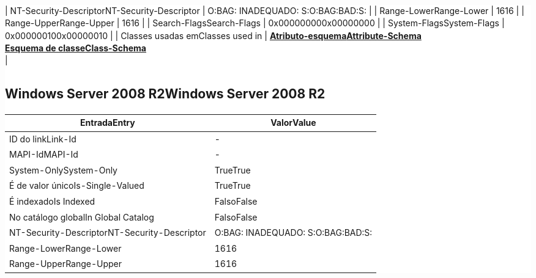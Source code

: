 | <span data-ttu-id="75cc9-250">NT-Security-Descriptor</span><span class="sxs-lookup"><span data-stu-id="75cc9-250">NT-Security-Descriptor</span></span> | <span data-ttu-id="75cc9-251">O:BAG: INADEQUADO: S:</span><span class="sxs-lookup"><span data-stu-id="75cc9-251">O:BAG:BAD:S:</span></span>                                                                                              |
| <span data-ttu-id="75cc9-252">Range-Lower</span><span class="sxs-lookup"><span data-stu-id="75cc9-252">Range-Lower</span></span>            | <span data-ttu-id="75cc9-253">16</span><span class="sxs-lookup"><span data-stu-id="75cc9-253">16</span></span>                                                                                                        |
| <span data-ttu-id="75cc9-254">Range-Upper</span><span class="sxs-lookup"><span data-stu-id="75cc9-254">Range-Upper</span></span>            | <span data-ttu-id="75cc9-255">16</span><span class="sxs-lookup"><span data-stu-id="75cc9-255">16</span></span>                                                                                                        |
| <span data-ttu-id="75cc9-256">Search-Flags</span><span class="sxs-lookup"><span data-stu-id="75cc9-256">Search-Flags</span></span>           | <span data-ttu-id="75cc9-257">0x00000000</span><span class="sxs-lookup"><span data-stu-id="75cc9-257">0x00000000</span></span>                                                                                                |
| <span data-ttu-id="75cc9-258">System-Flags</span><span class="sxs-lookup"><span data-stu-id="75cc9-258">System-Flags</span></span>           | <span data-ttu-id="75cc9-259">0x00000010</span><span class="sxs-lookup"><span data-stu-id="75cc9-259">0x00000010</span></span>                                                                                                |
| <span data-ttu-id="75cc9-260">Classes usadas em</span><span class="sxs-lookup"><span data-stu-id="75cc9-260">Classes used in</span></span>        | [<span data-ttu-id="75cc9-261">**Atributo-esquema**</span><span class="sxs-lookup"><span data-stu-id="75cc9-261">**Attribute-Schema**</span></span>](c-attributeschema.md)<br/> [<span data-ttu-id="75cc9-262">**Esquema de classe**</span><span class="sxs-lookup"><span data-stu-id="75cc9-262">**Class-Schema**</span></span>](c-classschema.md)<br/> |



## <a name="windows-server-2008-r2"></a><span data-ttu-id="75cc9-263">Windows Server 2008 R2</span><span class="sxs-lookup"><span data-stu-id="75cc9-263">Windows Server 2008 R2</span></span>



| <span data-ttu-id="75cc9-264">Entrada</span><span class="sxs-lookup"><span data-stu-id="75cc9-264">Entry</span></span> | <span data-ttu-id="75cc9-265">Valor</span><span class="sxs-lookup"><span data-stu-id="75cc9-265">Value</span></span> |
|------------------------|-----------------------------------------------------------------------------------------------------------|
| <span data-ttu-id="75cc9-266">ID do link</span><span class="sxs-lookup"><span data-stu-id="75cc9-266">Link-Id</span></span>                | \-                                                                                                        |
| <span data-ttu-id="75cc9-267">MAPI-Id</span><span class="sxs-lookup"><span data-stu-id="75cc9-267">MAPI-Id</span></span>                | \-                                                                                                        |
| <span data-ttu-id="75cc9-268">System-Only</span><span class="sxs-lookup"><span data-stu-id="75cc9-268">System-Only</span></span>            | <span data-ttu-id="75cc9-269">True</span><span class="sxs-lookup"><span data-stu-id="75cc9-269">True</span></span>                                                                                                      |
| <span data-ttu-id="75cc9-270">É de valor único</span><span class="sxs-lookup"><span data-stu-id="75cc9-270">Is-Single-Valued</span></span>       | <span data-ttu-id="75cc9-271">True</span><span class="sxs-lookup"><span data-stu-id="75cc9-271">True</span></span>                                                                                                      |
| <span data-ttu-id="75cc9-272">É indexado</span><span class="sxs-lookup"><span data-stu-id="75cc9-272">Is Indexed</span></span>             | <span data-ttu-id="75cc9-273">Falso</span><span class="sxs-lookup"><span data-stu-id="75cc9-273">False</span></span>                                                                                                     |
| <span data-ttu-id="75cc9-274">No catálogo global</span><span class="sxs-lookup"><span data-stu-id="75cc9-274">In Global Catalog</span></span>      | <span data-ttu-id="75cc9-275">Falso</span><span class="sxs-lookup"><span data-stu-id="75cc9-275">False</span></span>                                                                                                     |
| <span data-ttu-id="75cc9-276">NT-Security-Descriptor</span><span class="sxs-lookup"><span data-stu-id="75cc9-276">NT-Security-Descriptor</span></span> | <span data-ttu-id="75cc9-277">O:BAG: INADEQUADO: S:</span><span class="sxs-lookup"><span data-stu-id="75cc9-277">O:BAG:BAD:S:</span></span>                                                                                              |
| <span data-ttu-id="75cc9-278">Range-Lower</span><span class="sxs-lookup"><span data-stu-id="75cc9-278">Range-Lower</span></span>            | <span data-ttu-id="75cc9-279">16</span><span class="sxs-lookup"><span data-stu-id="75cc9-279">16</span></span>                                                                                                        |
| <span data-ttu-id="75cc9-280">Range-Upper</span><span class="sxs-lookup"><span data-stu-id="75cc9-280">Range-Upper</span></span>            | <span data-ttu-id="75cc9-281">16</span><span class="sxs-lookup"><span data-stu-id="75cc9-281">16</span></span>                                                                                                        |